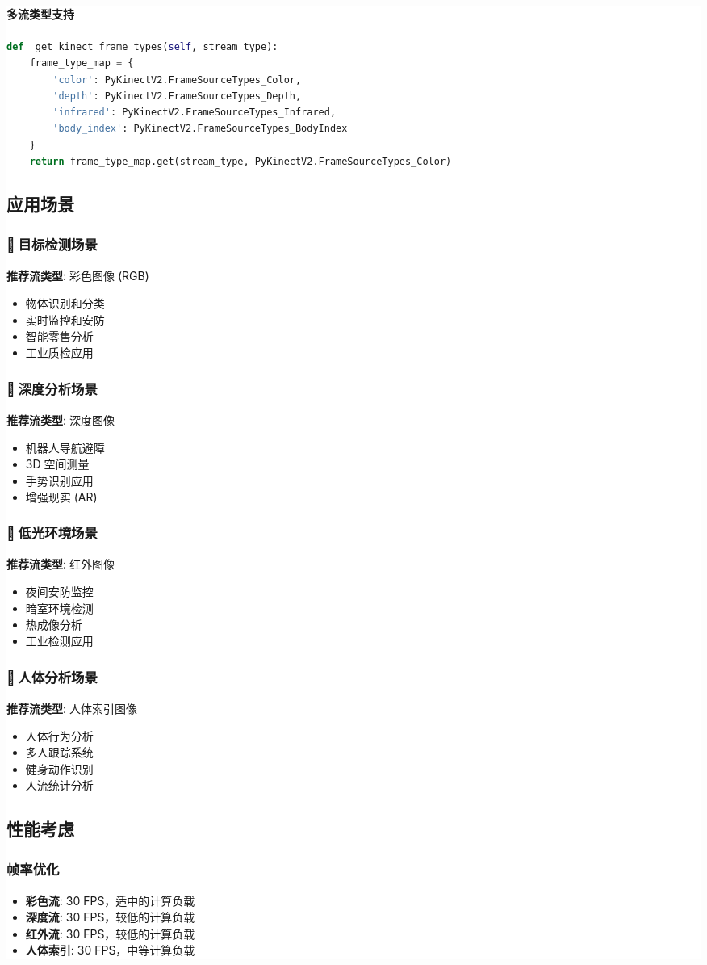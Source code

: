#### 多流类型支持
```python
def _get_kinect_frame_types(self, stream_type):
    frame_type_map = {
        'color': PyKinectV2.FrameSourceTypes_Color,
        'depth': PyKinectV2.FrameSourceTypes_Depth,
        'infrared': PyKinectV2.FrameSourceTypes_Infrared,
        'body_index': PyKinectV2.FrameSourceTypes_BodyIndex
    }
    return frame_type_map.get(stream_type, PyKinectV2.FrameSourceTypes_Color)
```

## 应用场景

### 🎯 目标检测场景
**推荐流类型**: 彩色图像 (RGB)
- 物体识别和分类
- 实时监控和安防
- 智能零售分析
- 工业质检应用

### 📏 深度分析场景
**推荐流类型**: 深度图像
- 机器人导航避障
- 3D 空间测量
- 手势识别应用
- 增强现实 (AR)

### 🌚 低光环境场景
**推荐流类型**: 红外图像
- 夜间安防监控
- 暗室环境检测
- 热成像分析
- 工业检测应用

### 👥 人体分析场景
**推荐流类型**: 人体索引图像
- 人体行为分析
- 多人跟踪系统
- 健身动作识别
- 人流统计分析

## 性能考虑

### 帧率优化
- **彩色流**: 30 FPS，适中的计算负载
- **深度流**: 30 FPS，较低的计算负载
- **红外流**: 30 FPS，较低的计算负载
- **人体索引**: 30 FPS，中等计算负载
